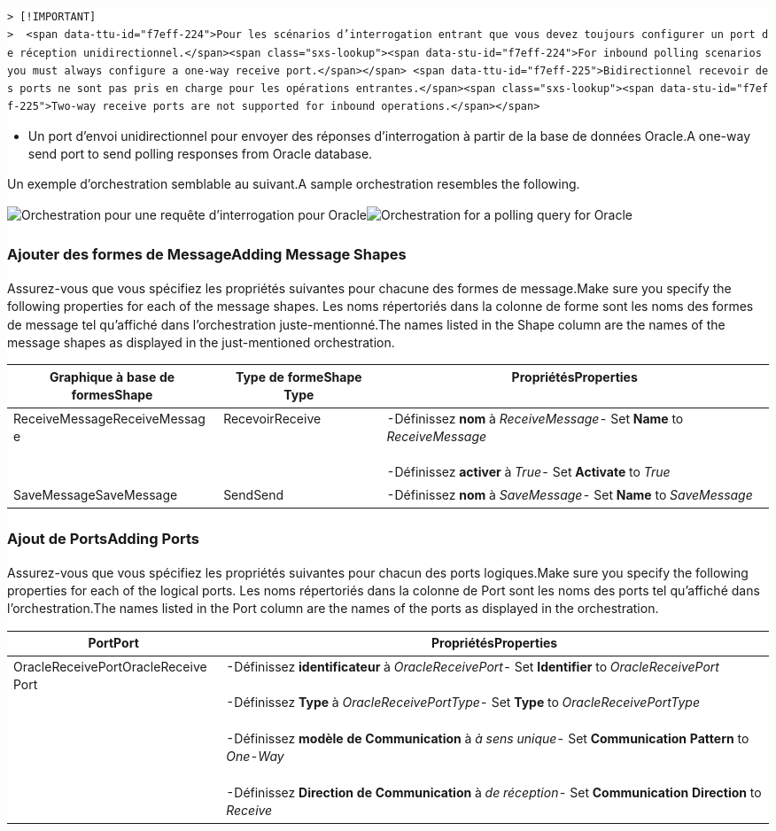     > [!IMPORTANT]
    >  <span data-ttu-id="f7eff-224">Pour les scénarios d’interrogation entrant que vous devez toujours configurer un port de réception unidirectionnel.</span><span class="sxs-lookup"><span data-stu-id="f7eff-224">For inbound polling scenarios you must always configure a one-way receive port.</span></span> <span data-ttu-id="f7eff-225">Bidirectionnel recevoir des ports ne sont pas pris en charge pour les opérations entrantes.</span><span class="sxs-lookup"><span data-stu-id="f7eff-225">Two-way receive ports are not supported for inbound operations.</span></span>  
  
-   <span data-ttu-id="f7eff-226">Un port d’envoi unidirectionnel pour envoyer des réponses d’interrogation à partir de la base de données Oracle.</span><span class="sxs-lookup"><span data-stu-id="f7eff-226">A one-way send port to send polling responses from Oracle database.</span></span>  
  
 <span data-ttu-id="f7eff-227">Un exemple d’orchestration semblable au suivant.</span><span class="sxs-lookup"><span data-stu-id="f7eff-227">A sample orchestration resembles the following.</span></span>  
  
 <span data-ttu-id="f7eff-228">![Orchestration pour une requête d’interrogation pour Oracle](../../adapters-and-accelerators/adapter-oracle-database/media/6eddfe32-bfd0-4bd9-9e2a-fb4a7d0b53e3.gif "6eddfe32-bfd0-4bd9-9e2a-fb4a7d0b53e3")</span><span class="sxs-lookup"><span data-stu-id="f7eff-228">![Orchestration for a polling query for Oracle](../../adapters-and-accelerators/adapter-oracle-database/media/6eddfe32-bfd0-4bd9-9e2a-fb4a7d0b53e3.gif "6eddfe32-bfd0-4bd9-9e2a-fb4a7d0b53e3")</span></span>  
  
### <a name="adding-message-shapes"></a><span data-ttu-id="f7eff-229">Ajouter des formes de Message</span><span class="sxs-lookup"><span data-stu-id="f7eff-229">Adding Message Shapes</span></span>  
 <span data-ttu-id="f7eff-230">Assurez-vous que vous spécifiez les propriétés suivantes pour chacune des formes de message.</span><span class="sxs-lookup"><span data-stu-id="f7eff-230">Make sure you specify the following properties for each of the message shapes.</span></span> <span data-ttu-id="f7eff-231">Les noms répertoriés dans la colonne de forme sont les noms des formes de message tel qu’affiché dans l’orchestration juste-mentionné.</span><span class="sxs-lookup"><span data-stu-id="f7eff-231">The names listed in the Shape column are the names of the message shapes as displayed in the just-mentioned orchestration.</span></span>  
  
|<span data-ttu-id="f7eff-232">Graphique à base de formes</span><span class="sxs-lookup"><span data-stu-id="f7eff-232">Shape</span></span>|<span data-ttu-id="f7eff-233">Type de forme</span><span class="sxs-lookup"><span data-stu-id="f7eff-233">Shape Type</span></span>|<span data-ttu-id="f7eff-234">Propriétés</span><span class="sxs-lookup"><span data-stu-id="f7eff-234">Properties</span></span>|  
|-----------|----------------|----------------|  
|<span data-ttu-id="f7eff-235">ReceiveMessage</span><span class="sxs-lookup"><span data-stu-id="f7eff-235">ReceiveMessage</span></span>|<span data-ttu-id="f7eff-236">Recevoir</span><span class="sxs-lookup"><span data-stu-id="f7eff-236">Receive</span></span>|<span data-ttu-id="f7eff-237">-Définissez **nom** à *ReceiveMessage*</span><span class="sxs-lookup"><span data-stu-id="f7eff-237">- Set **Name** to *ReceiveMessage*</span></span><br /><br /> <span data-ttu-id="f7eff-238">-Définissez **activer** à *True*</span><span class="sxs-lookup"><span data-stu-id="f7eff-238">- Set **Activate** to *True*</span></span>|  
|<span data-ttu-id="f7eff-239">SaveMessage</span><span class="sxs-lookup"><span data-stu-id="f7eff-239">SaveMessage</span></span>|<span data-ttu-id="f7eff-240">Send</span><span class="sxs-lookup"><span data-stu-id="f7eff-240">Send</span></span>|<span data-ttu-id="f7eff-241">-Définissez **nom** à *SaveMessage*</span><span class="sxs-lookup"><span data-stu-id="f7eff-241">- Set **Name** to *SaveMessage*</span></span>|  
  
### <a name="adding-ports"></a><span data-ttu-id="f7eff-242">Ajout de Ports</span><span class="sxs-lookup"><span data-stu-id="f7eff-242">Adding Ports</span></span>  
 <span data-ttu-id="f7eff-243">Assurez-vous que vous spécifiez les propriétés suivantes pour chacun des ports logiques.</span><span class="sxs-lookup"><span data-stu-id="f7eff-243">Make sure you specify the following properties for each of the logical ports.</span></span> <span data-ttu-id="f7eff-244">Les noms répertoriés dans la colonne de Port sont les noms des ports tel qu’affiché dans l’orchestration.</span><span class="sxs-lookup"><span data-stu-id="f7eff-244">The names listed in the Port column are the names of the ports as displayed in the orchestration.</span></span>  
  
|<span data-ttu-id="f7eff-245">Port</span><span class="sxs-lookup"><span data-stu-id="f7eff-245">Port</span></span>|<span data-ttu-id="f7eff-246">Propriétés</span><span class="sxs-lookup"><span data-stu-id="f7eff-246">Properties</span></span>|  
|----------|----------------|  
|<span data-ttu-id="f7eff-247">OracleReceivePort</span><span class="sxs-lookup"><span data-stu-id="f7eff-247">OracleReceivePort</span></span>|<span data-ttu-id="f7eff-248">-Définissez **identificateur** à *OracleReceivePort*</span><span class="sxs-lookup"><span data-stu-id="f7eff-248">- Set **Identifier** to *OracleReceivePort*</span></span><br /><br /> <span data-ttu-id="f7eff-249">-Définissez **Type** à *OracleReceivePortType*</span><span class="sxs-lookup"><span data-stu-id="f7eff-249">- Set **Type** to *OracleReceivePortType*</span></span><br /><br /> <span data-ttu-id="f7eff-250">-Définissez **modèle de Communication** à *à sens unique*</span><span class="sxs-lookup"><span data-stu-id="f7eff-250">- Set **Communication Pattern** to *One-Way*</span></span><br /><br /> <span data-ttu-id="f7eff-251">-Définissez **Direction de Communication** à *de réception*</span><span class="sxs-lookup"><span data-stu-id="f7eff-251">- Set **Communication Direction** to *Receive*</span></span>|  